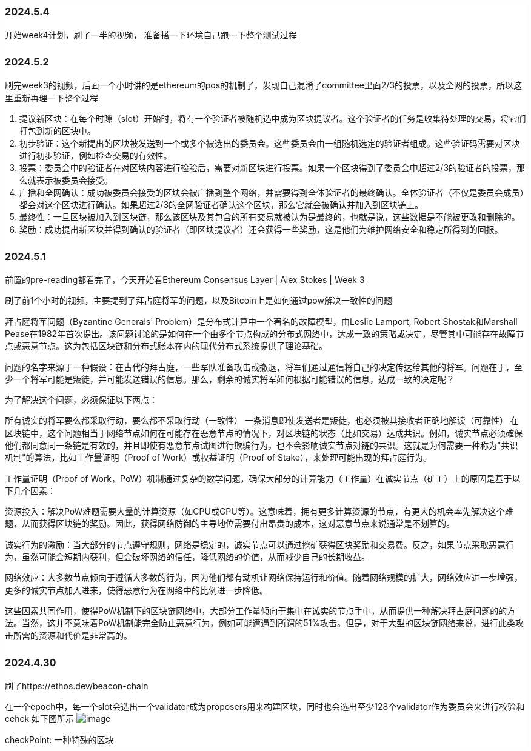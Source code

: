 ### 2024.5.4
开始week4计划，刷了一半的[视频](https://www.youtube.com/watch?v=PQVW5dJ8J0c)， 准备搭一下环境自己跑一下整个测试过程

### 2024.5.2
刷完week3的视频，后面一个小时讲的是ethereum的pos的机制了，发现自己混淆了committee里面2/3的投票，以及全网的投票，所以这里重新再理一下整个过程

1. 提议新区块：在每个时隙（slot）开始时，将有一个验证者被随机选中成为区块提议者。这个验证者的任务是收集待处理的交易，将它们打包到新的区块中。
2. 初步验证：这个新提出的区块被发送到一个或多个被选出的委员会。这些委员会由一组随机选定的验证者组成。这些验证码需要对区块进行初步验证，例如检查交易的有效性。
3. 投票：委员会中的验证者在对区块内容进行检验后，需要对新区块进行投票。如果一个区块得到了委员会中超过2/3的验证者的投票，那么就表示被委员会接受。
4. 广播和全网确认：成功被委员会接受的区块会被广播到整个网络，并需要得到全体验证者的最终确认。全体验证者（不仅是委员会成员）都会对这个区块进行确认。如果超过2/3的全网验证者确认这个区块，那么它就会被确认并加入到区块链上。
5. 最终性：一旦区块被加入到区块链，那么该区块及其包含的所有交易就被认为是最终的，也就是说，这些数据是不能被更改和删除的。
6. 奖励：成功提出新区块并得到确认的验证者（即区块提议者）还会获得一些奖励，这是他们为维护网络安全和稳定所得到的回报。


### 2024.5.1
前置的pre-reading都看完了，今天开始看[Ethereum Consensus Layer | Alex Stokes | Week 3](https://www.youtube.com/watch?v=FqKjWYt6yWk)

刷了前1个小时的视频，主要提到了拜占庭将军的问题，以及Bitcoin上是如何通过pow解决一致性的问题

拜占庭将军问题（Byzantine Generals' Problem）是分布式计算中一个著名的故障模型，由Leslie Lamport, Robert Shostak和Marshall Pease在1982年首次提出。该问题讨论的是如何在一个由多个节点构成的分布式网络中，达成一致的策略或决定，尽管其中可能存在故障节点或恶意节点。这为包括区块链和分布式账本在内的现代分布式系统提供了理论基础。

问题的名字来源于一种假设：在古代的拜占庭，一些军队准备攻击或撤退，将军们通过通信将自己的决定传达给其他的将军。问题在于，至少一个将军可能是叛徒，并可能发送错误的信息。那么，剩余的诚实将军如何根据可能错误的信息，达成一致的决定呢？

为了解决这个问题，必须保证以下两点：

所有诚实的将军要么都采取行动，要么都不采取行动（一致性）
一条消息即使发送者是叛徒，也必须被其接收者正确地解读（可靠性）
在区块链中，这个问题相当于网络节点如何在可能存在恶意节点的情况下，对区块链的状态（比如交易）达成共识。例如，诚实节点必须確保他们都同意同一条链是有效的，并且即使有恶意节点试图进行欺骗行为，也不会影响诚实节点对链的共识。这就是为何需要一种称为"共识机制"的算法，比如工作量证明（Proof of Work）或权益证明（Proof of Stake），来处理可能出现的拜占庭行为。

工作量证明（Proof of Work，PoW）机制通过复杂的数学问题，确保大部分的计算能力（工作量）在诚实节点（矿工）上的原因是基于以下几个因素：

资源投入：解决PoW难题需要大量的计算资源（如CPU或GPU等）。这意味着，拥有更多计算资源的节点，有更大的机会率先解决这个难题，从而获得区块链的奖励。因此，获得网络防御的主导地位需要付出昂贵的成本，这对恶意节点来说通常是不划算的。

诚实行为的激励：当大部分的节点遵守规则，网络是稳定的，诚实节点可以通过挖矿获得区块奖励和交易费。反之，如果节点采取恶意行为，虽然可能会短期内获利，但会破坏网络的信任，降低网络的价值，从而减少自己的长期收益。

网络效应：大多数节点倾向于遵循大多数的行为，因为他们都有动机让网络保持运行和价值。随着网络规模的扩大，网络效应进一步增强，更多的诚实节点加入进来，使得恶意行为在网络中的比例进一步降低。

这些因素共同作用，使得PoW机制下的区块链网络中，大部分工作量倾向于集中在诚实的节点手中，从而提供一种解决拜占庭问题的的方法。当然，这并不意味着PoW机制能完全防止恶意行为，例如可能遭遇到所谓的51%攻击。但是，对于大型的区块链网络来说，进行此类攻击所需的资源和代价是非常高的。

### 2024.4.30
刷了https://ethos.dev/beacon-chain 

在一个epoch中，每一个slot会选出一个validator成为proposers用来构建区块，同时也会选出至少128个validator作为委员会来进行校验和cehck
如下图所示
![image](https://github.com/brucexu-eth/intensive-ethereum-protocol-study-group/assets/25242467/984db15b-4148-43cc-82da-ab7eecdc1fac)

checkPoint: 一种特殊的区块
